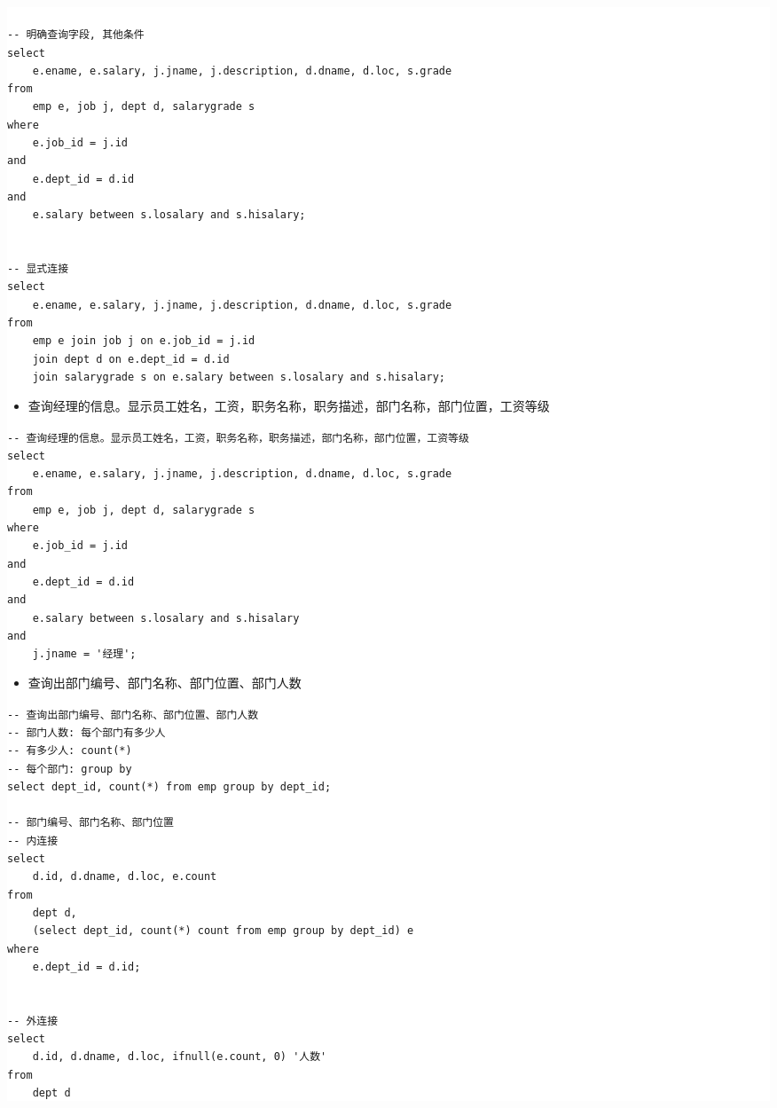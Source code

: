 ```mysql
	
-- 明确查询字段, 其他条件
select
	e.ename, e.salary, j.jname, j.description, d.dname, d.loc, s.grade
from
	emp e, job j, dept d, salarygrade s
where 
	e.job_id = j.id
and 
	e.dept_id = d.id
and
	e.salary between s.losalary and s.hisalary;
	
	
-- 显式连接
select 
	e.ename, e.salary, j.jname, j.description, d.dname, d.loc, s.grade
from
	emp e join job j on e.job_id = j.id
	join dept d on e.dept_id = d.id
	join salarygrade s on e.salary between s.losalary and s.hisalary;
```
- 查询经理的信息。显示员工姓名，工资，职务名称，职务描述，部门名称，部门位置，工资等级

```mysql
-- 查询经理的信息。显示员工姓名，工资，职务名称，职务描述，部门名称，部门位置，工资等级
select
	e.ename, e.salary, j.jname, j.description, d.dname, d.loc, s.grade
from
	emp e, job j, dept d, salarygrade s
where 
	e.job_id = j.id
and 
	e.dept_id = d.id
and
	e.salary between s.losalary and s.hisalary
and
	j.jname = '经理';
```
- 查询出部门编号、部门名称、部门位置、部门人数

```mysql
-- 查询出部门编号、部门名称、部门位置、部门人数
-- 部门人数: 每个部门有多少人
-- 有多少人: count(*)
-- 每个部门: group by
select dept_id, count(*) from emp group by dept_id;

-- 部门编号、部门名称、部门位置
-- 内连接
select 
	d.id, d.dname, d.loc, e.count
from 
	dept d,
	(select dept_id, count(*) count from emp group by dept_id) e
where 
	e.dept_id = d.id;
	
	
-- 外连接
select 
	d.id, d.dname, d.loc, ifnull(e.count, 0) '人数'
from 
	dept d
```